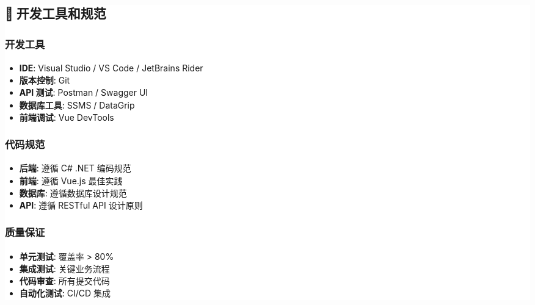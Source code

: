 ## 🔧 开发工具和规范

### 开发工具

- **IDE**: Visual Studio / VS Code / JetBrains Rider
- **版本控制**: Git
- **API 测试**: Postman / Swagger UI
- **数据库工具**: SSMS / DataGrip
- **前端调试**: Vue DevTools

### 代码规范

- **后端**: 遵循 C# .NET 编码规范
- **前端**: 遵循 Vue.js 最佳实践
- **数据库**: 遵循数据库设计规范
- **API**: 遵循 RESTful API 设计原则

### 质量保证

- **单元测试**: 覆盖率 > 80%
- **集成测试**: 关键业务流程
- **代码审查**: 所有提交代码
- **自动化测试**: CI/CD 集成
